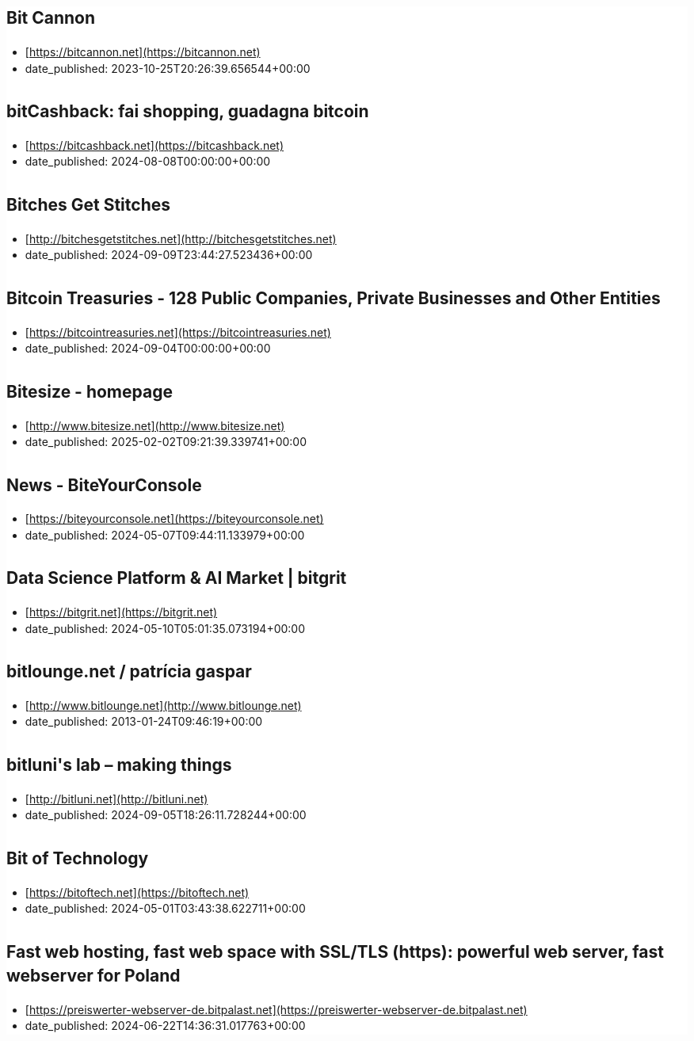  ## Bit Cannon
 - [https://bitcannon.net](https://bitcannon.net)
 - date_published: 2023-10-25T20:26:39.656544+00:00

 ## bitCashback: fai shopping, guadagna bitcoin
 - [https://bitcashback.net](https://bitcashback.net)
 - date_published: 2024-08-08T00:00:00+00:00

 ## Bitches Get Stitches
 - [http://bitchesgetstitches.net](http://bitchesgetstitches.net)
 - date_published: 2024-09-09T23:44:27.523436+00:00

 ## Bitcoin Treasuries - 128 Public Companies, Private Businesses and Other Entities
 - [https://bitcointreasuries.net](https://bitcointreasuries.net)
 - date_published: 2024-09-04T00:00:00+00:00

 ## Bitesize - homepage
 - [http://www.bitesize.net](http://www.bitesize.net)
 - date_published: 2025-02-02T09:21:39.339741+00:00

 ## News - BiteYourConsole
 - [https://biteyourconsole.net](https://biteyourconsole.net)
 - date_published: 2024-05-07T09:44:11.133979+00:00

 ## Data Science Platform & AI Market | bitgrit
 - [https://bitgrit.net](https://bitgrit.net)
 - date_published: 2024-05-10T05:01:35.073194+00:00

 ## bitlounge.net / patrícia gaspar
 - [http://www.bitlounge.net](http://www.bitlounge.net)
 - date_published: 2013-01-24T09:46:19+00:00

 ## bitluni's lab – making things
 - [http://bitluni.net](http://bitluni.net)
 - date_published: 2024-09-05T18:26:11.728244+00:00

 ## Bit of Technology
 - [https://bitoftech.net](https://bitoftech.net)
 - date_published: 2024-05-01T03:43:38.622711+00:00

 ## Fast web hosting, fast web space with SSL/TLS (https): powerful web server, fast webserver for Poland
 - [https://preiswerter-webserver-de.bitpalast.net](https://preiswerter-webserver-de.bitpalast.net)
 - date_published: 2024-06-22T14:36:31.017763+00:00
